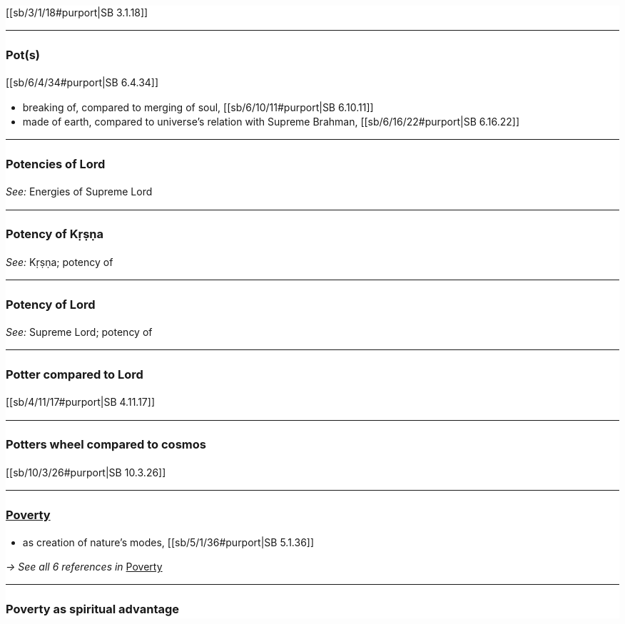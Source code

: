 [[sb/3/1/18#purport|SB 3.1.18]]


---

### Pot(s)

[[sb/6/4/34#purport|SB 6.4.34]]

* breaking of, compared to merging of soul, [[sb/6/10/11#purport|SB 6.10.11]]
* made of earth, compared to universe’s relation with Supreme Brahman, [[sb/6/16/22#purport|SB 6.16.22]]

---

### Potencies of Lord


*See:* Energies of Supreme Lord

---

### Potency of Kṛṣṇa


*See:* Kṛṣṇa; potency of

---

### Potency of Lord


*See:* Supreme Lord; potency of

---

### Potter compared to Lord

[[sb/4/11/17#purport|SB 4.11.17]]


---

### Potters wheel compared to cosmos

[[sb/10/3/26#purport|SB 10.3.26]]


---

### [Poverty](../entries/poverty.md)

* as creation of nature’s modes, [[sb/5/1/36#purport|SB 5.1.36]]

*→ See all 6 references in* [Poverty](../entries/poverty.md)

---

### Poverty as spiritual advantage
